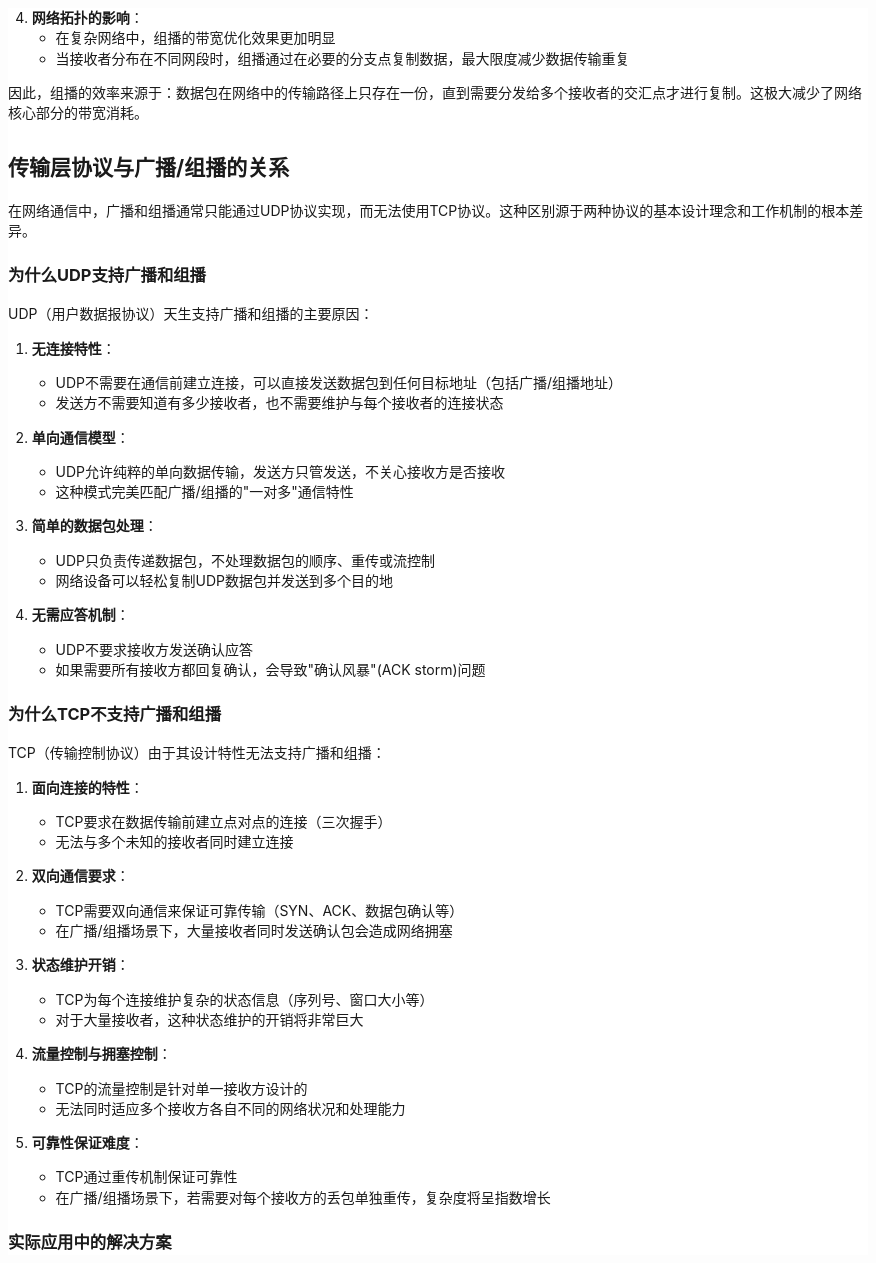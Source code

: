 4. **网络拓扑的影响**：
   - 在复杂网络中，组播的带宽优化效果更加明显
   - 当接收者分布在不同网段时，组播通过在必要的分支点复制数据，最大限度减少数据传输重复

因此，组播的效率来源于：数据包在网络中的传输路径上只存在一份，直到需要分发给多个接收者的交汇点才进行复制。这极大减少了网络核心部分的带宽消耗。

## 传输层协议与广播/组播的关系

在网络通信中，广播和组播通常只能通过UDP协议实现，而无法使用TCP协议。这种区别源于两种协议的基本设计理念和工作机制的根本差异。

### 为什么UDP支持广播和组播

UDP（用户数据报协议）天生支持广播和组播的主要原因：

1. **无连接特性**：
   - UDP不需要在通信前建立连接，可以直接发送数据包到任何目标地址（包括广播/组播地址）
   - 发送方不需要知道有多少接收者，也不需要维护与每个接收者的连接状态

2. **单向通信模型**：
   - UDP允许纯粹的单向数据传输，发送方只管发送，不关心接收方是否接收
   - 这种模式完美匹配广播/组播的"一对多"通信特性

3. **简单的数据包处理**：
   - UDP只负责传递数据包，不处理数据包的顺序、重传或流控制
   - 网络设备可以轻松复制UDP数据包并发送到多个目的地

4. **无需应答机制**：
   - UDP不要求接收方发送确认应答
   - 如果需要所有接收方都回复确认，会导致"确认风暴"(ACK storm)问题

### 为什么TCP不支持广播和组播

TCP（传输控制协议）由于其设计特性无法支持广播和组播：

1. **面向连接的特性**：
   - TCP要求在数据传输前建立点对点的连接（三次握手）
   - 无法与多个未知的接收者同时建立连接

2. **双向通信要求**：
   - TCP需要双向通信来保证可靠传输（SYN、ACK、数据包确认等）
   - 在广播/组播场景下，大量接收者同时发送确认包会造成网络拥塞

3. **状态维护开销**：
   - TCP为每个连接维护复杂的状态信息（序列号、窗口大小等）
   - 对于大量接收者，这种状态维护的开销将非常巨大

4. **流量控制与拥塞控制**：
   - TCP的流量控制是针对单一接收方设计的
   - 无法同时适应多个接收方各自不同的网络状况和处理能力

5. **可靠性保证难度**：
   - TCP通过重传机制保证可靠性
   - 在广播/组播场景下，若需要对每个接收方的丢包单独重传，复杂度将呈指数增长

### 实际应用中的解决方案
